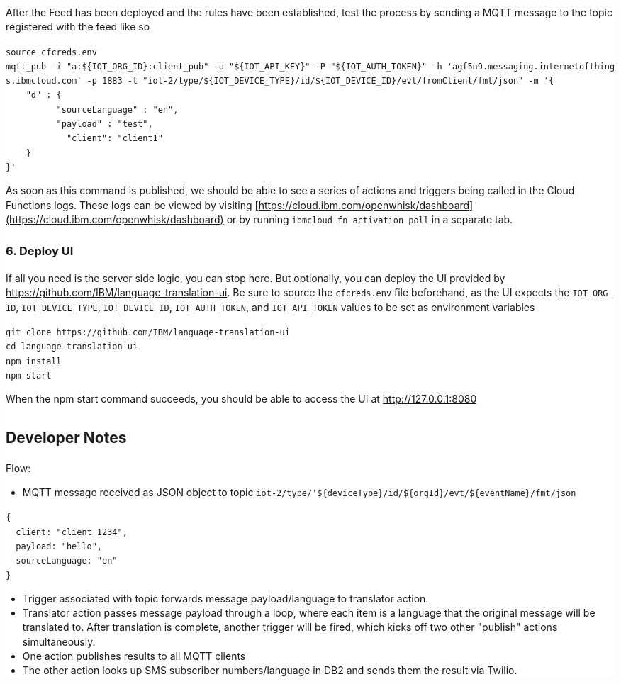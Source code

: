 After the Feed has been deployed and the rules have been established, test the process by sending a MQTT message to the topic registered with the feed like so
```
source cfcreds.env
mqtt_pub -i "a:${IOT_ORG_ID}:client_pub" -u "${IOT_API_KEY}" -P "${IOT_AUTH_TOKEN}" -h 'agf5n9.messaging.internetofthings.ibmcloud.com' -p 1883 -t "iot-2/type/${IOT_DEVICE_TYPE}/id/${IOT_DEVICE_ID}/evt/fromClient/fmt/json" -m '{
    "d" : {
          "sourceLanguage" : "en",
          "payload" : "test",
	        "client": "client1"
    }
}'
```

As soon as this command is published, we should be able to see a series of actions and triggers being called in the Cloud Functions logs. These logs can be viewed by visiting [https://cloud.ibm.com/openwhisk/dashboard](https://cloud.ibm.com/openwhisk/dashboard) or by running `ibmcloud fn activation poll` in a separate tab.


### 6. Deploy UI

If all you need is the server side logic, you can stop here.  But optionally, you can deploy the UI provided by https://github.com/IBM/language-translation-ui. Be sure to source the `cfcreds.env` file beforehand, as the UI expects the `IOT_ORG_ID`, `IOT_DEVICE_TYPE`, `IOT_DEVICE_ID`, `IOT_AUTH_TOKEN`, and `IOT_API_TOKEN` values to be set as environment variables

```
git clone https://github.com/IBM/language-translation-ui
cd language-translation-ui
npm install
npm start
```

When the npm start command succeeds, you should be able to access the UI at http://127.0.0.1:8080

## Developer Notes

Flow:

- MQTT message received as JSON object to topic `iot-2/type/'${deviceType}/id/${orgId}/evt/${eventName}/fmt/json`
```
{
  client: "client_1234",
  payload: "hello",
  sourceLanguage: "en"
}
```

- Trigger associated with topic forwards message payload/language to translator action.
- Translator action passes message payload through a loop, where each item is a language that the original message will be translated to. After translation is complete, another trigger will be fired, which kicks off two other "publish" actions simultaneously.
- One action publishes results to all MQTT clients
- The other action looks up SMS subscriber numbers/language in DB2 and sends them the result via Twilio.
